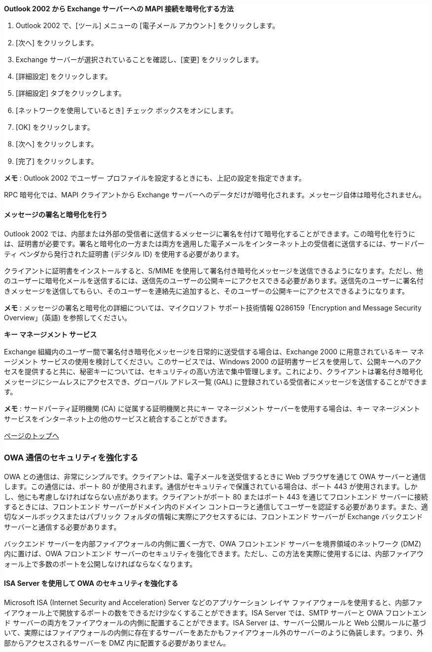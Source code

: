 **Outlook 2002 から Exchange サーバーへの MAPI 接続を暗号化する方法**

1.  Outlook 2002 で、\[ツール\] メニューの \[電子メール アカウント\] をクリックします。

2.  \[次へ\] をクリックします。

3.  Exchange サーバーが選択されていることを確認し、\[変更\] をクリックします。

4.  \[詳細設定\] をクリックします。

5.  \[詳細設定\] タブをクリックします。

6.  \[ネットワークを使用しているとき\] チェック ボックスをオンにします。

7.  \[OK\] をクリックします。

8.  \[次へ\] をクリックします。

9.  \[完了\] をクリックします。

**メモ** : Outlook 2002 でユーザー プロファイルを設定するときにも、上記の設定を指定できます。

RPC 暗号化では、MAPI クライアントから Exchange サーバーへのデータだけが暗号化されます。メッセージ自体は暗号化されません。

#### メッセージの署名と暗号化を行う

Outlook 2002 では、内部または外部の受信者に送信するメッセージに署名を付けて暗号化することができます。この暗号化を行うには、証明書が必要です。署名と暗号化の一方または両方を適用した電子メールをインターネット上の受信者に送信するには、サードパーティ ベンダから発行された証明書 (デジタル ID) を使用する必要があります。

クライアントに証明書をインストールすると、S/MIME を使用して署名付き暗号化メッセージを送信できるようになります。ただし、他のユーザーに暗号化メールを送信するには、送信先のユーザーの公開キーにアクセスできる必要があります。送信先のユーザーに署名付きメッセージを送信してもらい、そのユーザーを連絡先に追加すると、そのユーザーの公開キーにアクセスできるようになります。

**メモ** : メッセージの署名と暗号化の詳細については、マイクロソフト サポート技術情報 Q286159「Encryption and Message Security Overview」(英語) を参照してください。

**キー マネージメント サービス**

Exchange 組織内のユーザー間で署名付き暗号化メッセージを日常的に送受信する場合は、Exchange 2000 に用意されているキー マネージメント サービスの使用を検討してください。このサービスでは、Windows 2000 の証明書サービスを使用して、公開キーへのアクセスを提供すると共に、秘密キーについては、セキュリティの高い方法で集中管理します。これにより、クライアントは署名付き暗号化メッセージにシームレスにアクセスでき、グローバル アドレス一覧 (GAL) に登録されている受信者にメッセージを送信することができます。

**メモ** : サードパーティ証明機関 (CA) に従属する証明機関と共にキー マネージメント サーバーを使用する場合は、キー マネージメント サービスをインターネット上の他のサービスと統合することができます。

[](#mainsection)[ページのトップへ](#mainsection)

### OWA 通信のセキュリティを強化する

OWA との通信は、非常にシンプルです。クライアントは、電子メールを送受信するときに Web ブラウザを通じて OWA サーバーと通信します。この通信には、ポート 80 が使用されます。通信がセキュリティで保護されている場合は、ポート 443 が使用されます。しかし、他にも考慮しなければならない点があります。クライアントがポート 80 またはポート 443 を通じてフロントエンド サーバーに接続するときには、フロントエンド サーバーがドメイン内のドメイン コントローラと通信してユーザーを認証する必要があります。また、適切なメールボックスまたはパブリック フォルダの情報に実際にアクセスするには、フロントエンド サーバーが Exchange バックエンド サーバーと通信する必要があります。

バックエンド サーバーを内部ファイアウォールの内側に置く一方で、OWA フロントエンド サーバーを境界領域のネットワーク (DMZ) 内に置けば、OWA フロントエンド サーバーのセキュリティを強化できます。ただし、この方法を実際に使用するには、内部ファイアウォール上で多数のポートを公開しなければならなくなります。

#### ISA Server を使用して OWA のセキュリティを強化する

Microsoft ISA (Internet Security and Acceleration) Server などのアプリケーション レイヤ ファイアウォールを使用すると、内部ファイアウォール上で開放するポートの数をできるだけ少なくすることができます。ISA Server では、SMTP サーバーと OWA フロントエンド サーバーの両方をファイアウォールの内側に配置することができます。ISA Server は、サーバー公開ルールと Web 公開ルールに基づいて、実際にはファイアウォールの内側に存在するサーバーをあたかもファイアウォール外のサーバーのように偽装します。つまり、外部からアクセスされるサーバーを DMZ 内に配置する必要がありません。
